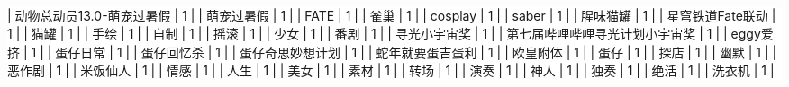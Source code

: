 | 动物总动员13.0-萌宠过暑假 | 1 |
| 萌宠过暑假 | 1 |
| FATE | 1 |
| 雀巢 | 1 |
| cosplay | 1 |
| saber | 1 |
| 腥味猫罐 | 1 |
| 星穹铁道Fate联动 | 1 |
| 猫罐 | 1 |
| 手绘 | 1 |
| 自制 | 1 |
| 摇滚 | 1 |
| 少女 | 1 |
| 番剧 | 1 |
| 寻光小宇宙奖 | 1 |
| 第七届哔哩哔哩寻光计划小宇宙奖 | 1 |
| eggy爱挤 | 1 |
| 蛋仔日常 | 1 |
| 蛋仔回忆杀 | 1 |
| 蛋仔奇思妙想计划 | 1 |
| 蛇年就要蛋吉蛋利 | 1 |
| 欧皇附体 | 1 |
| 蛋仔 | 1 |
| 探店 | 1 |
| 幽默 | 1 |
| 恶作剧 | 1 |
| 米饭仙人 | 1 |
| 情感 | 1 |
| 人生 | 1 |
| 美女 | 1 |
| 素材 | 1 |
| 转场 | 1 |
| 演奏 | 1 |
| 神人 | 1 |
| 独奏 | 1 |
| 绝活 | 1 |
| 洗衣机 | 1 |